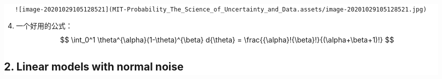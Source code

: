 	   ![image-20201029105128521](MIT-Probability_The_Science_of_Uncertainty_and_Data.assets/image-20201029105128521.jpg)

4. 一个好用的公式：
	$$
	\int_0^1 \theta^{\alpha}(1-\theta)^{\beta} d{\theta} = \frac{{\alpha}!{\beta}!}{(\alpha+\beta+1)!}
	$$

## 2. Linear models with normal noise
